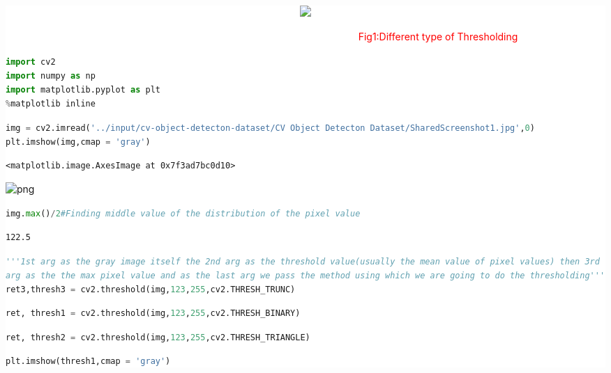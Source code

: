 <center><img src="https://i.imgur.com/FnZOvQK.png" ></center>
<center><p style="padding-left:380px;color:red">Fig1:Different type of Thresholding</p></center>


```python
import cv2
import numpy as np
import matplotlib.pyplot as plt
%matplotlib inline
```


```python
img = cv2.imread('../input/cv-object-detecton-dataset/CV Object Detecton Dataset/SharedScreenshot1.jpg',0)
plt.imshow(img,cmap = 'gray')
```




    <matplotlib.image.AxesImage at 0x7f3ad7bc0d10>




    
![png](output_73_1.png)
    



```python
img.max()/2#Finding middle value of the distribution of the pixel value
```




    122.5




```python
'''1st arg as the gray image itself the 2nd arg as the threshold value(usually the mean value of pixel values) then 3rd 
arg as the the max pixel value and as the last arg we pass the method using which we are going to do the thresholding'''
ret3,thresh3 = cv2.threshold(img,123,255,cv2.THRESH_TRUNC)
```


```python
ret, thresh1 = cv2.threshold(img,123,255,cv2.THRESH_BINARY)
```


```python
ret, thresh2 = cv2.threshold(img,123,255,cv2.THRESH_TRIANGLE)
```


```python
plt.imshow(thresh1,cmap = 'gray')
```
